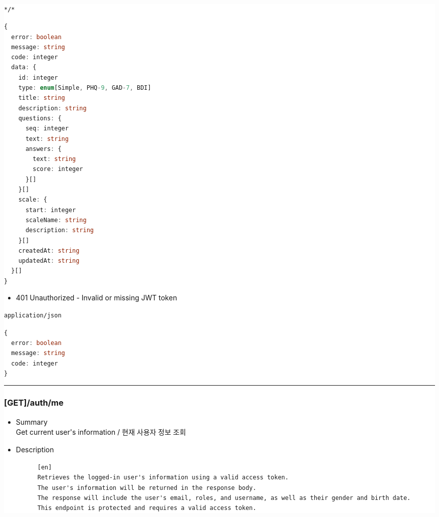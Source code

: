 `*/*`

```ts
{
  error: boolean
  message: string
  code: integer
  data: {
    id: integer
    type: enum[Simple, PHQ-9, GAD-7, BDI]
    title: string
    description: string
    questions: {
      seq: integer
      text: string
      answers: {
        text: string
        score: integer
      }[]
    }[]
    scale: {
      start: integer
      scaleName: string
      description: string
    }[]
    createdAt: string
    updatedAt: string
  }[]
}
```

- 401 Unauthorized - Invalid or missing JWT token

`application/json`

```ts
{
  error: boolean
  message: string
  code: integer
}
```

***

### [GET]/auth/me

- Summary  
Get current user's information / 현재 사용자 정보 조회

- Description  
  
            [en]  
            Retrieves the logged-in user's information using a valid access token.  
            The user's information will be returned in the response body.  
            The response will include the user's email, roles, and username, as well as their gender and birth date.  
            This endpoint is protected and requires a valid access token.  
      